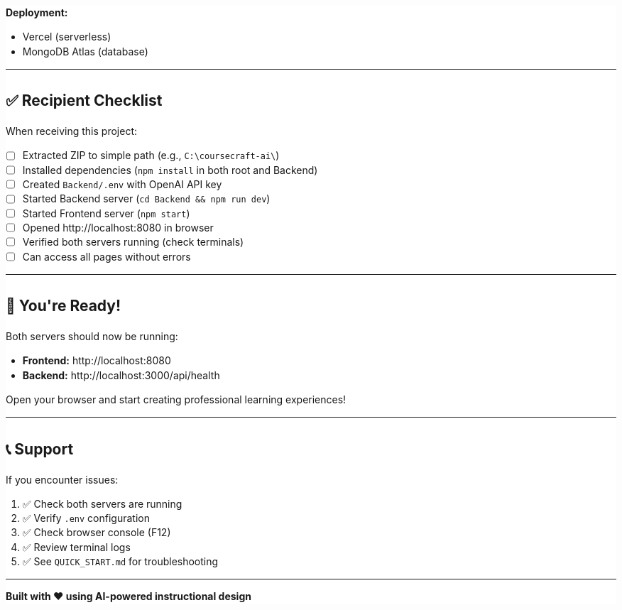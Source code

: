 **Deployment:**
- Vercel (serverless)
- MongoDB Atlas (database)

---

## ✅ Recipient Checklist

When receiving this project:

- [ ] Extracted ZIP to simple path (e.g., `C:\coursecraft-ai\`)
- [ ] Installed dependencies (`npm install` in both root and Backend)
- [ ] Created `Backend/.env` with OpenAI API key
- [ ] Started Backend server (`cd Backend && npm run dev`)
- [ ] Started Frontend server (`npm start`)
- [ ] Opened http://localhost:8080 in browser
- [ ] Verified both servers running (check terminals)
- [ ] Can access all pages without errors

---

## 🎉 You're Ready!

Both servers should now be running:
- **Frontend:** http://localhost:8080
- **Backend:** http://localhost:3000/api/health

Open your browser and start creating professional learning experiences!

---

## 📞 Support

If you encounter issues:

1. ✅ Check both servers are running
2. ✅ Verify `.env` configuration
3. ✅ Check browser console (F12)
4. ✅ Review terminal logs
5. ✅ See `QUICK_START.md` for troubleshooting

---

**Built with ❤️ using AI-powered instructional design**
